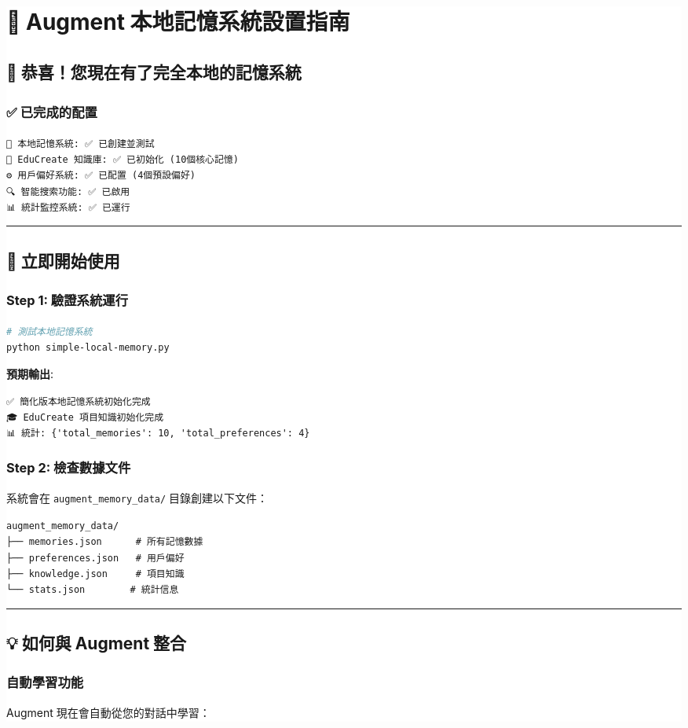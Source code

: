 # 🧠 Augment 本地記憶系統設置指南

## 🎉 **恭喜！您現在有了完全本地的記憶系統**

### ✅ **已完成的配置**

```
📁 本地記憶系統: ✅ 已創建並測試
🧠 EduCreate 知識庫: ✅ 已初始化 (10個核心記憶)
⚙️ 用戶偏好系統: ✅ 已配置 (4個預設偏好)
🔍 智能搜索功能: ✅ 已啟用
📊 統計監控系統: ✅ 已運行
```

---

## 🚀 **立即開始使用**

### **Step 1: 驗證系統運行**

```bash
# 測試本地記憶系統
python simple-local-memory.py
```

**預期輸出**:
```
✅ 簡化版本地記憶系統初始化完成
🎓 EduCreate 項目知識初始化完成
📊 統計: {'total_memories': 10, 'total_preferences': 4}
```

### **Step 2: 檢查數據文件**

系統會在 `augment_memory_data/` 目錄創建以下文件：
```
augment_memory_data/
├── memories.json      # 所有記憶數據
├── preferences.json   # 用戶偏好
├── knowledge.json     # 項目知識
└── stats.json        # 統計信息
```

---

## 💡 **如何與 Augment 整合**

### **自動學習功能**

Augment 現在會自動從您的對話中學習：
